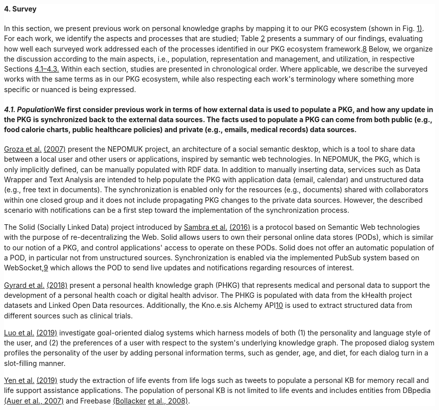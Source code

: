 #### <span id="page-7-0"></span>4. Survey

In this section, we present previous work on personal knowledge graphs by mapping it to our PKG ecosystem (shown in Fig. [1\)](#page-5-3). For each work, we identify the aspects and processes that are studied; Table [2](#page-8-0) presents a summary of our findings, evaluating how well each surveyed work addressed each of the processes identified in our PKG ecosystem framework.[8](#page-7-1) Below, we organize the discussion according to the main aspects, i.e., population, representation and management, and utilization, in respective Sections [4.1–](#page-7-2)[4.3.](#page-10-0) Within each section, studies are presented in chronological order. Where applicable, we describe the surveyed works with the same terms as in our PKG ecosystem, while also respecting each work's terminology where something more specific or nuanced is being expressed.

#### <span id="page-7-2"></span>*4.1. Population*We first consider previous work in terms of how external data is used to populate a PKG, and how any update in the PKG is synchronized back to the external data sources. The facts used to populate a PKG can come from both public (e.g., food calorie charts, public healthcare policies) and private (e.g., emails, medical records) data sources.

[Groza et al.](#page-16-30) [\(2007\)](#page-16-30) present the NEPOMUK project, an architecture of a social semantic desktop, which is a tool to share data between a local user and other users or applications, inspired by semantic web technologies. In NEPOMUK, the PKG, which is only implicitly defined, can be manually populated with RDF data. In addition to manually inserting data, services such as Data Wrapper and Text Analysis are intended to help populate the PKG with application data (email, calendar) and unstructured data (e.g., free text in documents). The synchronization is enabled only for the resources (e.g., documents) shared with collaborators within one closed group and it does not include propagating PKG changes to the private data sources. However, the described scenario with notifications can be a first step toward the implementation of the synchronization process.

The Solid (Socially Linked Data) project introduced by [Sam](#page-16-0)[bra et al.](#page-16-0) [\(2016\)](#page-16-0) is a protocol based on Semantic Web technologies with the purpose of re-decentralizing the Web. Solid allows users to own their personal online data stores (PODs), which is similar to our notion of a PKG, and control applications' access to operate on these PODs. Solid does not offer an automatic population of a POD, in particular not from unstructured sources. Synchronization is enabled via the implemented PubSub system based on WebSocket,[9](#page-7-3) which allows the POD to send live updates and notifications regarding resources of interest.

[Gyrard et al.](#page-16-31) [\(2018\)](#page-16-31) present a personal health knowledge graph (PHKG) that represents medical and personal data to support the development of a personal health coach or digital health advisor. The PHKG is populated with data from the kHealth project datasets and Linked Open Data resources. Additionally, the Kno.e.sis Alchemy API[10](#page-7-4) is used to extract structured data from different sources such as clinical trials.

[Luo et al.](#page-16-32) [\(2019\)](#page-16-32) investigate goal-oriented dialog systems which harness models of both (1) the personality and language style of the user, and (2) the preferences of a user with respect to the system's underlying knowledge graph. The proposed dialog system profiles the personality of the user by adding personal information terms, such as gender, age, and diet, for each dialog turn in a slot-filling manner.

[Yen et al.](#page-17-7) [\(2019\)](#page-17-7) study the extraction of life events from life logs such as tweets to populate a personal KB for memory recall and life support assistance applications. The population of personal KB is not limited to life events and includes entities from DBpedia [\(Auer et al., 2007\)](#page-15-15) and Freebase [\(Bollacker](#page-15-16) [et al., 2008\)](#page-15-16).

